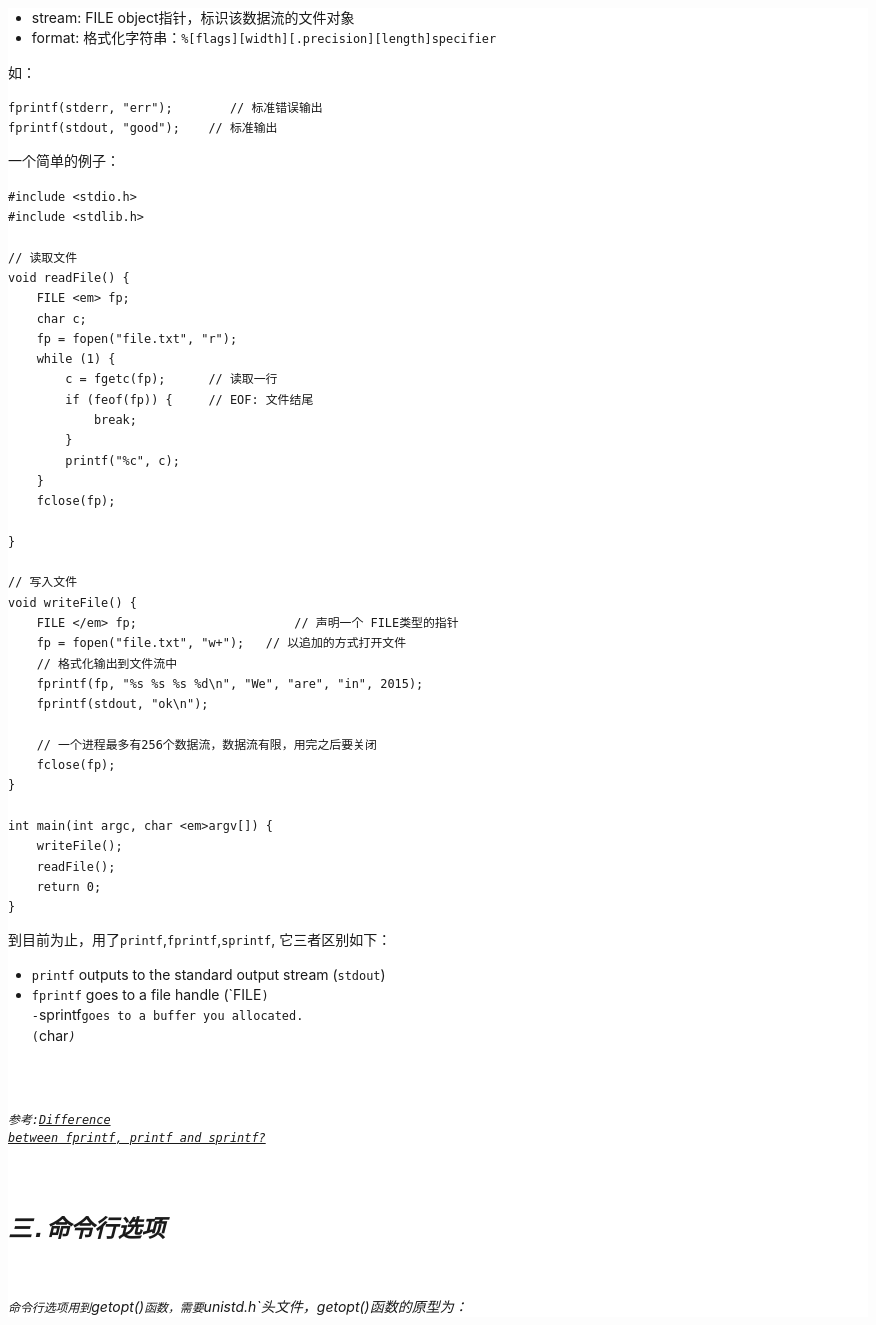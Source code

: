 - stream: FILE object指针，标识该数据流的文件对象
- format: 格式化字符串：<code>%[flags][width][.precision][length]specifier</code>

如：

    fprintf(stderr, "err");        // 标准错误输出
    fprintf(stdout, "good");    // 标准输出

一个简单的例子：

    #include <stdio.h>
    #include <stdlib.h>

    // 读取文件
    void readFile() {
        FILE <em> fp;
        char c;
        fp = fopen("file.txt", "r");
        while (1) {
            c = fgetc(fp);      // 读取一行
            if (feof(fp)) {     // EOF: 文件结尾
                break;
            }
            printf("%c", c);
        }
        fclose(fp);

    }

    // 写入文件
    void writeFile() {
        FILE </em> fp;                      // 声明一个 FILE类型的指针
        fp = fopen("file.txt", "w+");   // 以追加的方式打开文件
        // 格式化输出到文件流中
        fprintf(fp, "%s %s %s %d\n", "We", "are", "in", 2015);
        fprintf(stdout, "ok\n");

        // 一个进程最多有256个数据流，数据流有限，用完之后要关闭
        fclose(fp);
    }

    int main(int argc, char <em>argv[]) {
        writeFile();
        readFile();
        return 0;
    }

到目前为止，用了<code>printf</code>,<code>fprintf</code>,<code>sprintf</code>, 它三者区别如下：

- <code>printf</code> outputs to the standard output stream (<code>stdout</code>)
- <code>fprintf</code> goes to a file handle (`FILE</em><code>)
-</code>sprintf<code>goes to a buffer you allocated. (</code>char<em><code>)

参考:[Difference between fprintf, printf and sprintf?](http://stackoverflow.com/questions/4627330/difference-between-fprintf-printf-and-sprintf)

# 三.命令行选项
命令行选项用到</code>getopt()<code>函数，需要</code>unistd.h`头文件，getopt()函数的原型为：
